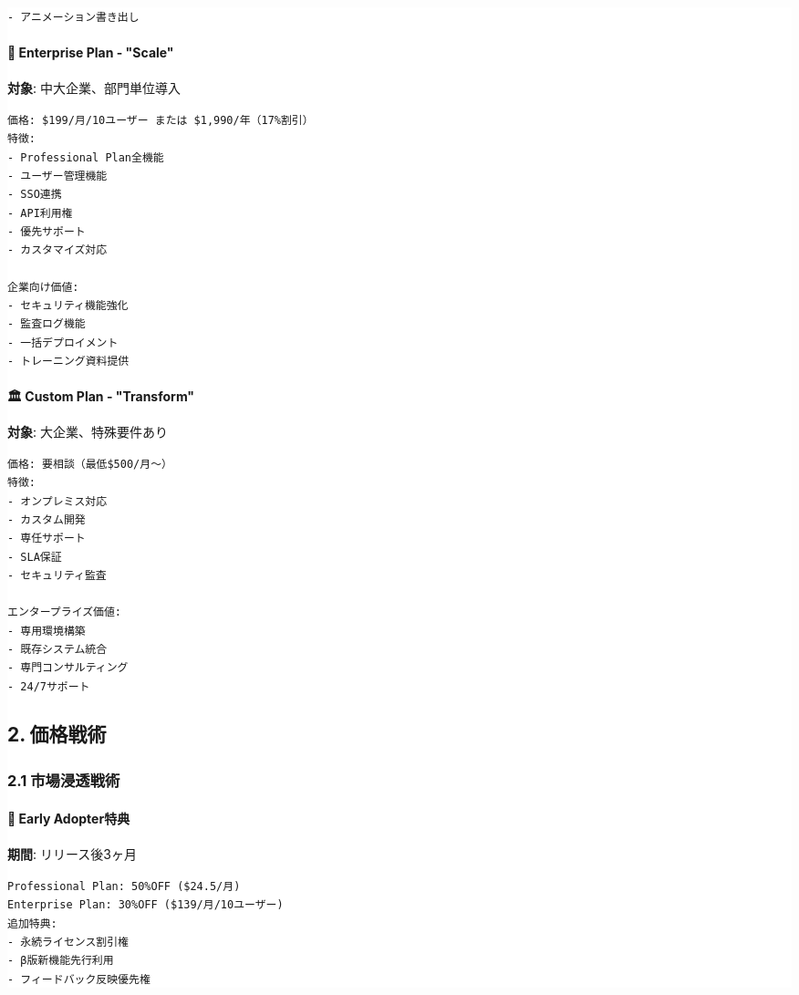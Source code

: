 ```
- アニメーション書き出し
```

#### 🏢 Enterprise Plan - "Scale"
**対象**: 中大企業、部門単位導入
```
価格: $199/月/10ユーザー または $1,990/年（17%割引）
特徴:
- Professional Plan全機能
- ユーザー管理機能
- SSO連携
- API利用権
- 優先サポート
- カスタマイズ対応

企業向け価値:
- セキュリティ機能強化
- 監査ログ機能
- 一括デプロイメント
- トレーニング資料提供
```

#### 🏛️ Custom Plan - "Transform"
**対象**: 大企業、特殊要件あり
```
価格: 要相談（最低$500/月〜）
特徴:
- オンプレミス対応
- カスタム開発
- 専任サポート
- SLA保証
- セキュリティ監査

エンタープライズ価値:
- 専用環境構築
- 既存システム統合
- 専門コンサルティング
- 24/7サポート
```

## 2. 価格戦術

### 2.1 市場浸透戦術

#### 🚀 Early Adopter特典
**期間**: リリース後3ヶ月
```
Professional Plan: 50%OFF ($24.5/月)
Enterprise Plan: 30%OFF ($139/月/10ユーザー)
追加特典:
- 永続ライセンス割引権
- β版新機能先行利用
- フィードバック反映優先権
```
